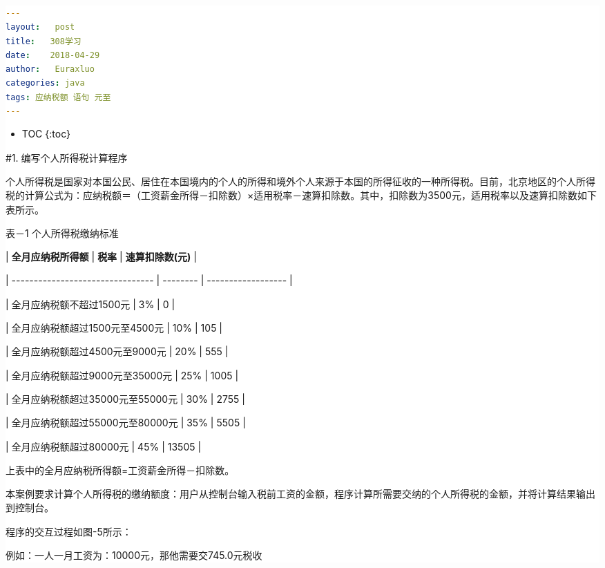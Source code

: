```yaml
---
layout:   post          
title:   308学习        
date:    2018-04-29       
author:   Euraxluo           
categories: java
tags: 应纳税额 语句 元至
---
```

* TOC
{:toc}



#1. 编写个人所得税计算程序

个人所得税是国家对本国公民、居住在本国境内的个人的所得和境外个人来源于本国的所得征收的一种所得税。目前，北京地区的个人所得税的计算公式为：应纳税额＝（工资薪金所得－扣除数）×适用税率－速算扣除数。其中，扣除数为3500元，适用税率以及速算扣除数如下表所示。



表－1 个人所得税缴纳标准



| **全月应纳税所得额**             | **税率** | **速算扣除数(元)** |

| -------------------------------- | -------- | ------------------ |

| 全月应纳税额不超过1500元         | 3%       | 0                  |

| 全月应纳税额超过1500元至4500元   | 10%      | 105                |

| 全月应纳税额超过4500元至9000元   | 20%      | 555                |

| 全月应纳税额超过9000元至35000元  | 25%      | 1005               |

| 全月应纳税额超过35000元至55000元 | 30%      | 2755               |

| 全月应纳税额超过55000元至80000元 | 35%      | 5505               |

| 全月应纳税额超过80000元          | 45%      | 13505              |



上表中的全月应纳税所得额=工资薪金所得－扣除数。



本案例要求计算个人所得税的缴纳额度：用户从控制台输入税前工资的金额，程序计算所需要交纳的个人所得税的金额，并将计算结果输出到控制台。



程序的交互过程如图-5所示：



例如：一人一月工资为：10000元，那他需要交745.0元税收
